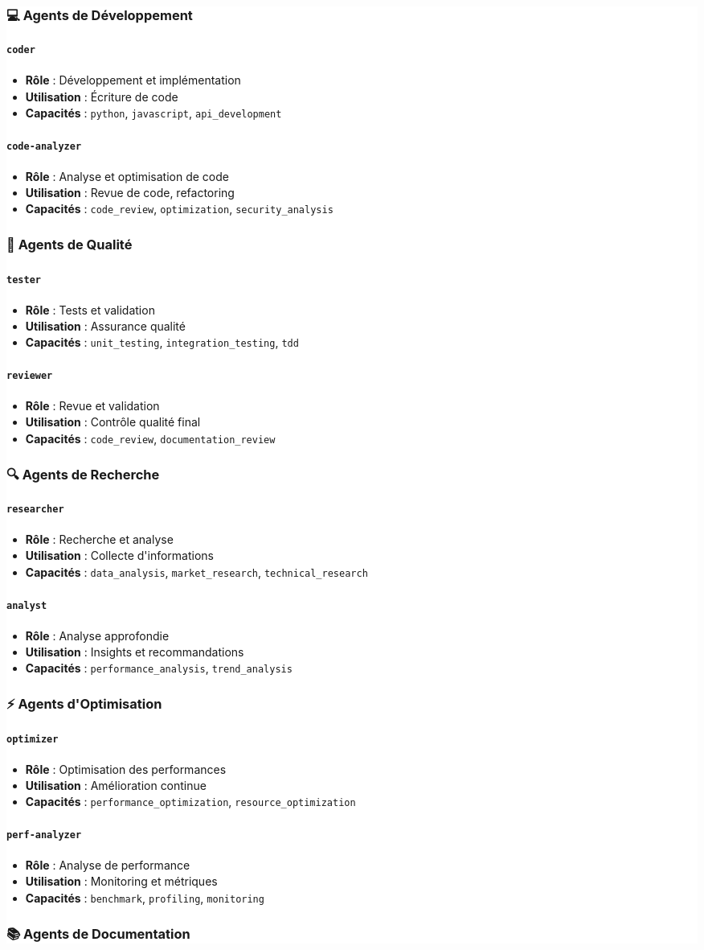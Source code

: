 ### 💻 **Agents de Développement**

#### `coder`
- **Rôle** : Développement et implémentation
- **Utilisation** : Écriture de code
- **Capacités** : `python`, `javascript`, `api_development`

#### `code-analyzer`
- **Rôle** : Analyse et optimisation de code
- **Utilisation** : Revue de code, refactoring
- **Capacités** : `code_review`, `optimization`, `security_analysis`

### 🧪 **Agents de Qualité**

#### `tester`
- **Rôle** : Tests et validation
- **Utilisation** : Assurance qualité
- **Capacités** : `unit_testing`, `integration_testing`, `tdd`

#### `reviewer`
- **Rôle** : Revue et validation
- **Utilisation** : Contrôle qualité final
- **Capacités** : `code_review`, `documentation_review`

### 🔍 **Agents de Recherche**

#### `researcher`
- **Rôle** : Recherche et analyse
- **Utilisation** : Collecte d'informations
- **Capacités** : `data_analysis`, `market_research`, `technical_research`

#### `analyst`
- **Rôle** : Analyse approfondie
- **Utilisation** : Insights et recommandations
- **Capacités** : `performance_analysis`, `trend_analysis`

### ⚡ **Agents d'Optimisation**

#### `optimizer`
- **Rôle** : Optimisation des performances
- **Utilisation** : Amélioration continue
- **Capacités** : `performance_optimization`, `resource_optimization`

#### `perf-analyzer`
- **Rôle** : Analyse de performance
- **Utilisation** : Monitoring et métriques
- **Capacités** : `benchmark`, `profiling`, `monitoring`

### 📚 **Agents de Documentation**

